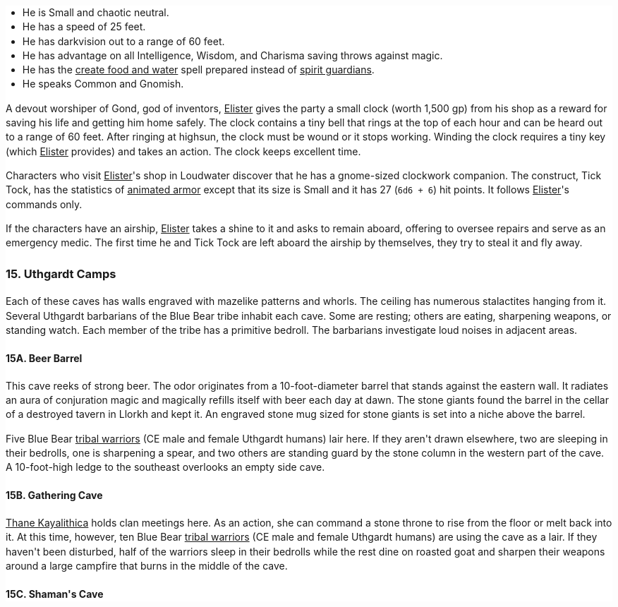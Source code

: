 - He is Small and chaotic neutral.  
- He has a speed of 25 feet.  
- He has darkvision out to a range of 60 feet.  
- He has advantage on all Intelligence, Wisdom, and Charisma saving throws against magic.  
- He has the [create food and water](/3-Mechanics/CLI/spells/create-food-and-water.md) spell prepared instead of [spirit guardians](/3-Mechanics/CLI/spells/spirit-guardians.md).  
- He speaks Common and Gnomish.  

A devout worshiper of Gond, god of inventors, [Elister](/3-Mechanics/CLI/bestiary/npc/elister-skt.md) gives the party a small clock (worth 1,500 gp) from his shop as a reward for saving his life and getting him home safely. The clock contains a tiny bell that rings at the top of each hour and can be heard out to a range of 60 feet. After ringing at highsun, the clock must be wound or it stops working. Winding the clock requires a tiny key (which [Elister](/3-Mechanics/CLI/bestiary/npc/elister-skt.md) provides) and takes an action. The clock keeps excellent time.

Characters who visit [Elister](/3-Mechanics/CLI/bestiary/npc/elister-skt.md)'s shop in Loudwater discover that he has a gnome-sized clockwork companion. The construct, Tick Tock, has the statistics of [animated armor](/3-Mechanics/CLI/bestiary/construct/animated-armor.md) except that its size is Small and it has 27 (`6d6 + 6`) hit points. It follows [Elister](/3-Mechanics/CLI/bestiary/npc/elister-skt.md)'s commands only.

If the characters have an airship, [Elister](/3-Mechanics/CLI/bestiary/npc/elister-skt.md) takes a shine to it and asks to remain aboard, offering to oversee repairs and serve as an emergency medic. The first time he and Tick Tock are left aboard the airship by themselves, they try to steal it and fly away.

### 15. Uthgardt Camps

Each of these caves has walls engraved with mazelike patterns and whorls. The ceiling has numerous stalactites hanging from it. Several Uthgardt barbarians of the Blue Bear tribe inhabit each cave. Some are resting; others are eating, sharpening weapons, or standing watch. Each member of the tribe has a primitive bedroll. The barbarians investigate loud noises in adjacent areas.

#### 15A. Beer Barrel

This cave reeks of strong beer. The odor originates from a 10-foot-diameter barrel that stands against the eastern wall. It radiates an aura of conjuration magic and magically refills itself with beer each day at dawn. The stone giants found the barrel in the cellar of a destroyed tavern in Llorkh and kept it. An engraved stone mug sized for stone giants is set into a niche above the barrel.

Five Blue Bear [tribal warriors](/3-Mechanics/CLI/bestiary/humanoid/tribal-warrior.md) (CE male and female Uthgardt humans) lair here. If they aren't drawn elsewhere, two are sleeping in their bedrolls, one is sharpening a spear, and two others are standing guard by the stone column in the western part of the cave. A 10-foot-high ledge to the southeast overlooks an empty side cave.

#### 15B. Gathering Cave

[Thane Kayalithica](/3-Mechanics/CLI/bestiary/npc/thane-kayalithica-skt.md) holds clan meetings here. As an action, she can command a stone throne to rise from the floor or melt back into it. At this time, however, ten Blue Bear [tribal warriors](/3-Mechanics/CLI/bestiary/humanoid/tribal-warrior.md) (CE male and female Uthgardt humans) are using the cave as a lair. If they haven't been disturbed, half of the warriors sleep in their bedrolls while the rest dine on roasted goat and sharpen their weapons around a large campfire that burns in the middle of the cave.

#### 15C. Shaman's Cave
